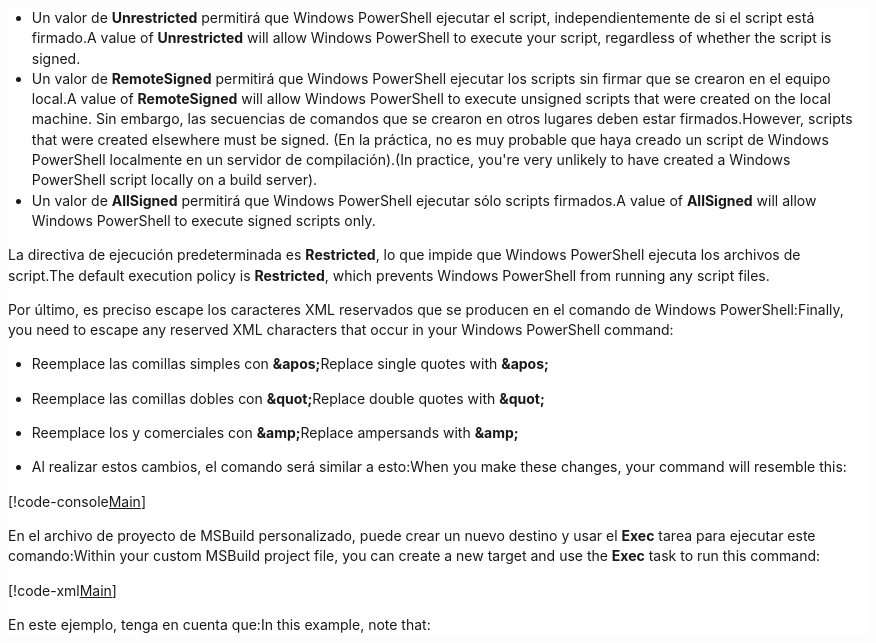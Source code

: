 - <span data-ttu-id="72c2c-160">Un valor de **Unrestricted** permitirá que Windows PowerShell ejecutar el script, independientemente de si el script está firmado.</span><span class="sxs-lookup"><span data-stu-id="72c2c-160">A value of **Unrestricted** will allow Windows PowerShell to execute your script, regardless of whether the script is signed.</span></span>
- <span data-ttu-id="72c2c-161">Un valor de **RemoteSigned** permitirá que Windows PowerShell ejecutar los scripts sin firmar que se crearon en el equipo local.</span><span class="sxs-lookup"><span data-stu-id="72c2c-161">A value of **RemoteSigned** will allow Windows PowerShell to execute unsigned scripts that were created on the local machine.</span></span> <span data-ttu-id="72c2c-162">Sin embargo, las secuencias de comandos que se crearon en otros lugares deben estar firmados.</span><span class="sxs-lookup"><span data-stu-id="72c2c-162">However, scripts that were created elsewhere must be signed.</span></span> <span data-ttu-id="72c2c-163">(En la práctica, no es muy probable que haya creado un script de Windows PowerShell localmente en un servidor de compilación).</span><span class="sxs-lookup"><span data-stu-id="72c2c-163">(In practice, you're very unlikely to have created a Windows PowerShell script locally on a build server).</span></span>
- <span data-ttu-id="72c2c-164">Un valor de **AllSigned** permitirá que Windows PowerShell ejecutar sólo scripts firmados.</span><span class="sxs-lookup"><span data-stu-id="72c2c-164">A value of **AllSigned** will allow Windows PowerShell to execute signed scripts only.</span></span>

<span data-ttu-id="72c2c-165">La directiva de ejecución predeterminada es **Restricted**, lo que impide que Windows PowerShell ejecuta los archivos de script.</span><span class="sxs-lookup"><span data-stu-id="72c2c-165">The default execution policy is **Restricted**, which prevents Windows PowerShell from running any script files.</span></span>

<span data-ttu-id="72c2c-166">Por último, es preciso escape los caracteres XML reservados que se producen en el comando de Windows PowerShell:</span><span class="sxs-lookup"><span data-stu-id="72c2c-166">Finally, you need to escape any reserved XML characters that occur in your Windows PowerShell command:</span></span>

- <span data-ttu-id="72c2c-167">Reemplace las comillas simples con  **&amp;apos;**</span><span class="sxs-lookup"><span data-stu-id="72c2c-167">Replace single quotes with **&amp;apos;**</span></span>
- <span data-ttu-id="72c2c-168">Reemplace las comillas dobles con  **&amp;quot;**</span><span class="sxs-lookup"><span data-stu-id="72c2c-168">Replace double quotes with **&amp;quot;**</span></span>
- <span data-ttu-id="72c2c-169">Reemplace los y comerciales con  **&amp;amp;**</span><span class="sxs-lookup"><span data-stu-id="72c2c-169">Replace ampersands with **&amp;amp;**</span></span>

- <span data-ttu-id="72c2c-170">Al realizar estos cambios, el comando será similar a esto:</span><span class="sxs-lookup"><span data-stu-id="72c2c-170">When you make these changes, your command will resemble this:</span></span>


[!code-console[Main](running-windows-powershell-scripts-from-msbuild-project-files/samples/sample6.cmd)]


<span data-ttu-id="72c2c-171">En el archivo de proyecto de MSBuild personalizado, puede crear un nuevo destino y usar el **Exec** tarea para ejecutar este comando:</span><span class="sxs-lookup"><span data-stu-id="72c2c-171">Within your custom MSBuild project file, you can create a new target and use the **Exec** task to run this command:</span></span>


[!code-xml[Main](running-windows-powershell-scripts-from-msbuild-project-files/samples/sample7.xml)]


<span data-ttu-id="72c2c-172">En este ejemplo, tenga en cuenta que:</span><span class="sxs-lookup"><span data-stu-id="72c2c-172">In this example, note that:</span></span>
